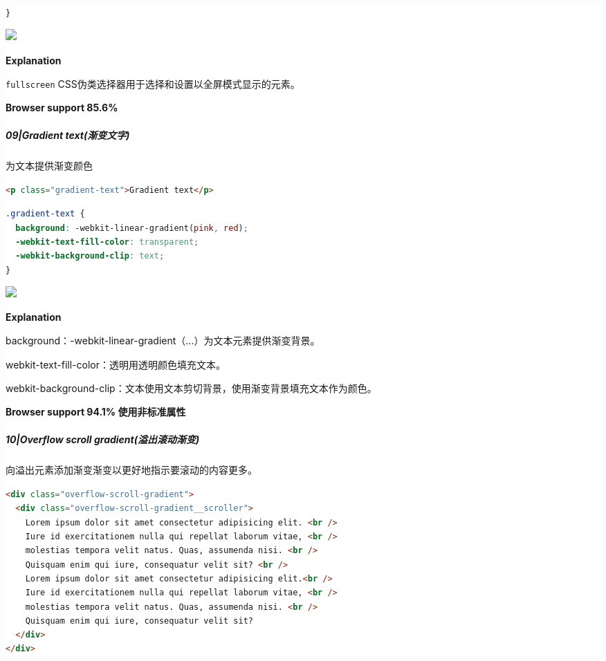 ```css
}
```

![](https://ws1.sinaimg.cn/large/0060ejA5ly1g3a9ol9cm7g31h00s3n49.gif)

**Explanation**

`fullscreen` CSS伪类选择器用于选择和设置以全屏模式显示的元素。

**Browser support 85.6%**



##### 09|Gradient text(渐变文字)

为文本提供渐变颜色

```html
<p class="gradient-text">Gradient text</p>
```

```css
.gradient-text {
  background: -webkit-linear-gradient(pink, red);
  -webkit-text-fill-color: transparent;
  -webkit-background-clip: text;
}
```

![](https://ws1.sinaimg.cn/large/0060ejA5ly1g3a9szazf2j30k402aq2q.jpg)

**Explanation**

background：-webkit-linear-gradient（...）为文本元素提供渐变背景。 

webkit-text-fill-color：透明用透明颜色填充文本。 

webkit-background-clip：文本使用文本剪切背景，使用渐变背景填充文本作为颜色。

**Browser support 94.1% 使用非标准属性**



##### 10|Overflow scroll gradient(溢出滚动渐变)

向溢出元素添加渐变渐变以更好地指示要滚动的内容更多。

```html
<div class="overflow-scroll-gradient">
  <div class="overflow-scroll-gradient__scroller">
    Lorem ipsum dolor sit amet consectetur adipisicing elit. <br />
    Iure id exercitationem nulla qui repellat laborum vitae, <br />
    molestias tempora velit natus. Quas, assumenda nisi. <br />
    Quisquam enim qui iure, consequatur velit sit? <br />
    Lorem ipsum dolor sit amet consectetur adipisicing elit.<br />
    Iure id exercitationem nulla qui repellat laborum vitae, <br />
    molestias tempora velit natus. Quas, assumenda nisi. <br />
    Quisquam enim qui iure, consequatur velit sit?
  </div>
</div>
```
